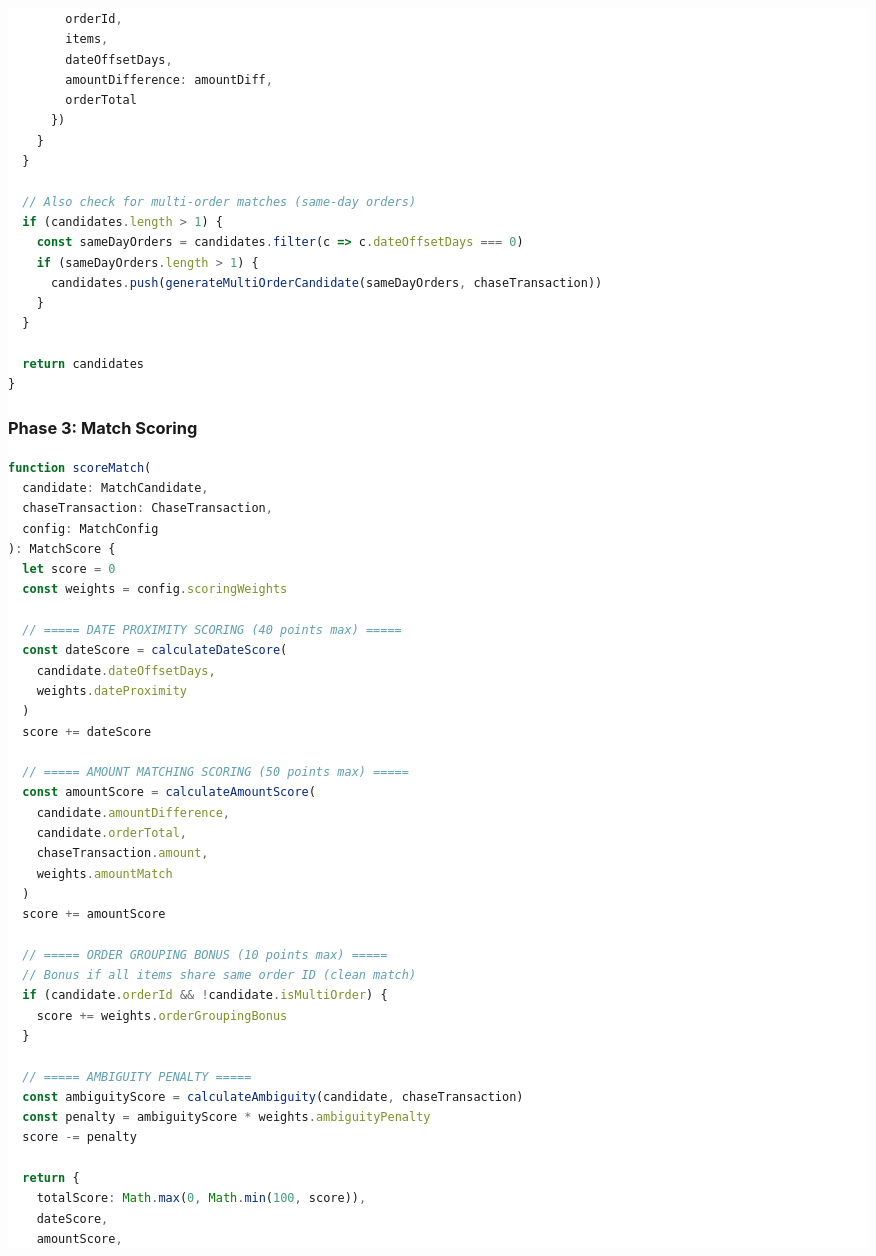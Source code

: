```typescript
        orderId,
        items,
        dateOffsetDays,
        amountDifference: amountDiff,
        orderTotal
      })
    }
  }

  // Also check for multi-order matches (same-day orders)
  if (candidates.length > 1) {
    const sameDayOrders = candidates.filter(c => c.dateOffsetDays === 0)
    if (sameDayOrders.length > 1) {
      candidates.push(generateMultiOrderCandidate(sameDayOrders, chaseTransaction))
    }
  }

  return candidates
}
```

### Phase 3: Match Scoring

```typescript
function scoreMatch(
  candidate: MatchCandidate,
  chaseTransaction: ChaseTransaction,
  config: MatchConfig
): MatchScore {
  let score = 0
  const weights = config.scoringWeights

  // ===== DATE PROXIMITY SCORING (40 points max) =====
  const dateScore = calculateDateScore(
    candidate.dateOffsetDays,
    weights.dateProximity
  )
  score += dateScore

  // ===== AMOUNT MATCHING SCORING (50 points max) =====
  const amountScore = calculateAmountScore(
    candidate.amountDifference,
    candidate.orderTotal,
    chaseTransaction.amount,
    weights.amountMatch
  )
  score += amountScore

  // ===== ORDER GROUPING BONUS (10 points max) =====
  // Bonus if all items share same order ID (clean match)
  if (candidate.orderId && !candidate.isMultiOrder) {
    score += weights.orderGroupingBonus
  }

  // ===== AMBIGUITY PENALTY =====
  const ambiguityScore = calculateAmbiguity(candidate, chaseTransaction)
  const penalty = ambiguityScore * weights.ambiguityPenalty
  score -= penalty

  return {
    totalScore: Math.max(0, Math.min(100, score)),
    dateScore,
    amountScore,
```